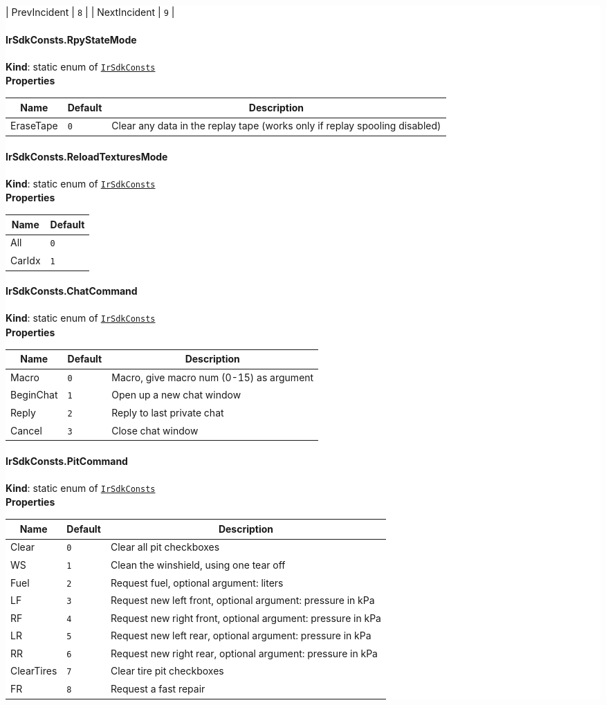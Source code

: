 | PrevIncident | <code>8</code> | 
| NextIncident | <code>9</code> | 

<a name="IrSdkConsts.RpyStateMode"></a>

#### IrSdkConsts.RpyStateMode
**Kind**: static enum of [<code>IrSdkConsts</code>](#IrSdkConsts)  
**Properties**

| Name | Default | Description |
| --- | --- | --- |
| EraseTape | <code>0</code> | Clear any data in the replay tape (works only if replay spooling disabled) |

<a name="IrSdkConsts.ReloadTexturesMode"></a>

#### IrSdkConsts.ReloadTexturesMode
**Kind**: static enum of [<code>IrSdkConsts</code>](#IrSdkConsts)  
**Properties**

| Name | Default |
| --- | --- |
| All | <code>0</code> | 
| CarIdx | <code>1</code> | 

<a name="IrSdkConsts.ChatCommand"></a>

#### IrSdkConsts.ChatCommand
**Kind**: static enum of [<code>IrSdkConsts</code>](#IrSdkConsts)  
**Properties**

| Name | Default | Description |
| --- | --- | --- |
| Macro | <code>0</code> | Macro, give macro num (0-15) as argument |
| BeginChat | <code>1</code> | Open up a new chat window |
| Reply | <code>2</code> | Reply to last private chat |
| Cancel | <code>3</code> | Close chat window |

<a name="IrSdkConsts.PitCommand"></a>

#### IrSdkConsts.PitCommand
**Kind**: static enum of [<code>IrSdkConsts</code>](#IrSdkConsts)  
**Properties**

| Name | Default | Description |
| --- | --- | --- |
| Clear | <code>0</code> | Clear all pit checkboxes |
| WS | <code>1</code> | Clean the winshield, using one tear off |
| Fuel | <code>2</code> | Request fuel, optional argument: liters |
| LF | <code>3</code> | Request new left front, optional argument: pressure in kPa |
| RF | <code>4</code> | Request new right front, optional argument: pressure in kPa |
| LR | <code>5</code> | Request new left rear, optional argument: pressure in kPa |
| RR | <code>6</code> | Request new right rear, optional argument: pressure in kPa |
| ClearTires | <code>7</code> | Clear tire pit checkboxes |
| FR | <code>8</code> | Request a fast repair |